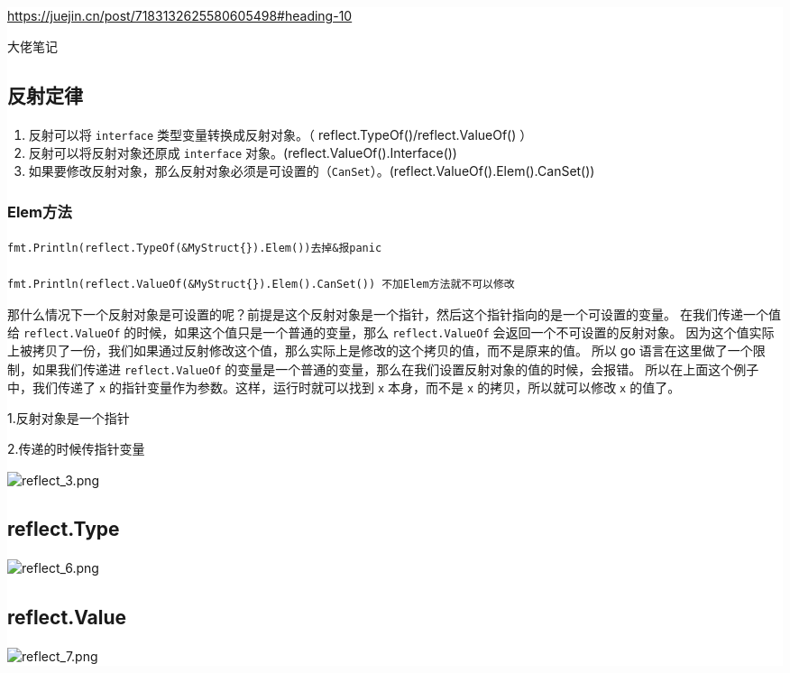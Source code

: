 https://juejin.cn/post/7183132625580605498#heading-10

大佬笔记

## 反射定律

1. 反射可以将 `interface` 类型变量转换成反射对象。（   reflect.TypeOf()/reflect.ValueOf()    ）
2. 反射可以将反射对象还原成 `interface` 对象。(reflect.ValueOf().Interface())
3. 如果要修改反射对象，那么反射对象必须是可设置的（`CanSet`）。(reflect.ValueOf().Elem().CanSet())

### Elem方法

```
fmt.Println(reflect.TypeOf(&MyStruct{}).Elem())去掉&报panic

fmt.Println(reflect.ValueOf(&MyStruct{}).Elem().CanSet()) 不加Elem方法就不可以修改
```

那什么情况下一个反射对象是可设置的呢？前提是这个反射对象是一个指针，然后这个指针指向的是一个可设置的变量。 在我们传递一个值给 `reflect.ValueOf` 的时候，如果这个值只是一个普通的变量，那么 `reflect.ValueOf` 会返回一个不可设置的反射对象。 因为这个值实际上被拷贝了一份，我们如果通过反射修改这个值，那么实际上是修改的这个拷贝的值，而不是原来的值。 所以 go 语言在这里做了一个限制，如果我们传递进 `reflect.ValueOf` 的变量是一个普通的变量，那么在我们设置反射对象的值的时候，会报错。 所以在上面这个例子中，我们传递了 `x` 的指针变量作为参数。这样，运行时就可以找到 `x` 本身，而不是 `x` 的拷贝，所以就可以修改 `x` 的值了。

1.反射对象是一个指针

2.传递的时候传指针变量

![reflect_3.png](https://p3-juejin.byteimg.com/tos-cn-i-k3u1fbpfcp/ff7cdc36fdbe4188a630b816b49ca3ca~tplv-k3u1fbpfcp-zoom-in-crop-mark:1512:0:0:0.awebp?)

## reflect.Type

![reflect_6.png](https://p9-juejin.byteimg.com/tos-cn-i-k3u1fbpfcp/778a012296344e3299d50c5c4c49e722~tplv-k3u1fbpfcp-zoom-in-crop-mark:1512:0:0:0.awebp?)

## reflect.Value

![reflect_7.png](https://p6-juejin.byteimg.com/tos-cn-i-k3u1fbpfcp/fce16bde5154483ba644c875be2c8346~tplv-k3u1fbpfcp-zoom-in-crop-mark:1512:0:0:0.awebp?)
